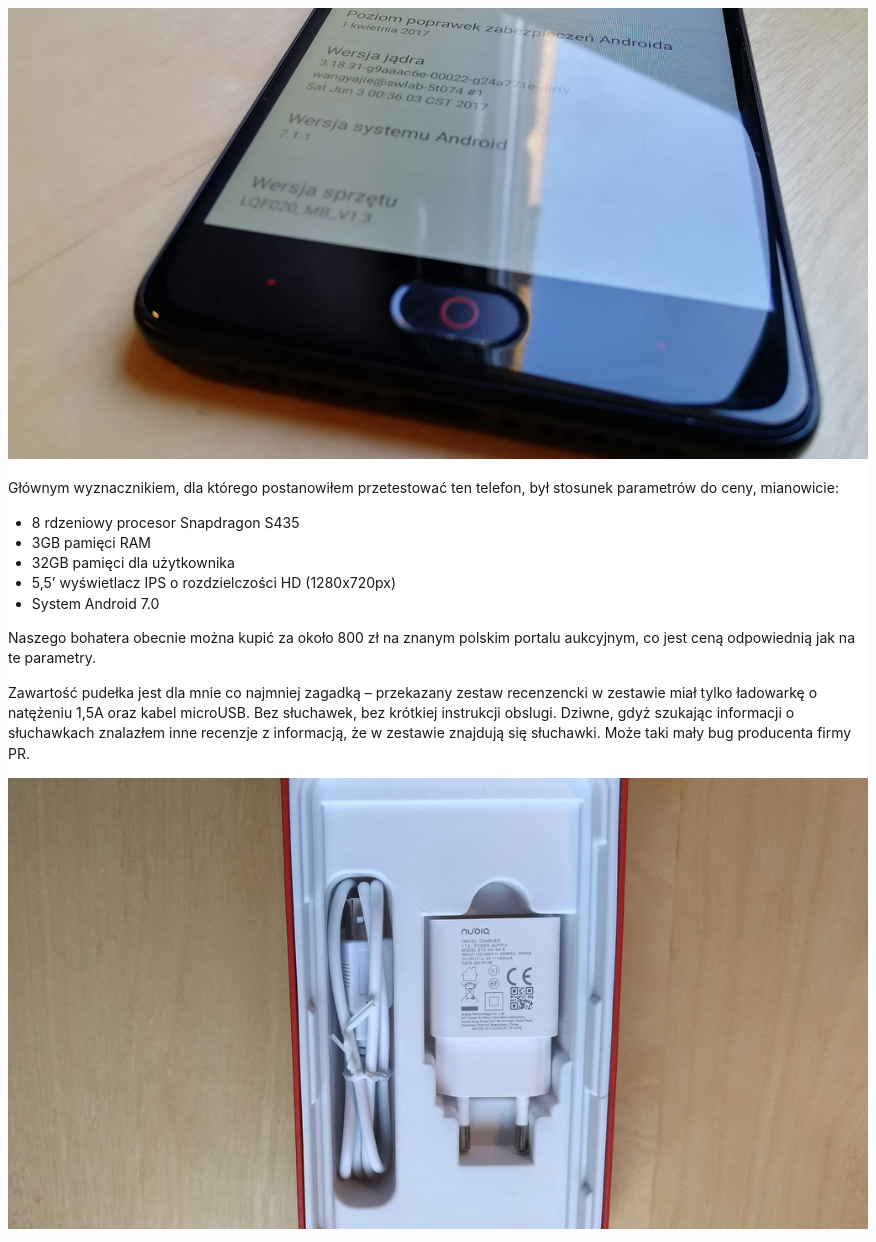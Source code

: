 ![[PL] Recenzja telefonu Archos Diamond Gamma](/assets/images/posts/archos-diamond-gamma/01.jpg)

Głównym wyznacznikiem, dla którego postanowiłem przetestować ten telefon, był stosunek parametrów do ceny, mianowicie:

* 8 rdzeniowy procesor Snapdragon S435
* 3GB pamięci RAM
* 32GB pamięci dla użytkownika
* 5,5’ wyświetlacz IPS o rozdzielczości HD (1280x720px)
* System Android 7.0

Naszego bohatera obecnie można kupić za około 800 zł na znanym polskim portalu aukcyjnym, co jest ceną odpowiednią jak na te parametry.

Zawartość pudełka jest dla mnie co najmniej zagadką – przekazany zestaw recenzencki w zestawie miał tylko ładowarkę o natężeniu 1,5A oraz kabel microUSB. Bez słuchawek, bez krótkiej instrukcji obslugi. Dziwne, gdyż szukając informacji o słuchawkach znalazłem inne recenzje z informacją, że w zestawie znajdują się słuchawki. Może taki mały bug producenta firmy PR.

![[PL] Recenzja telefonu Archos Diamond Gamma](/assets/images/posts/archos-diamond-gamma/02.jpg)